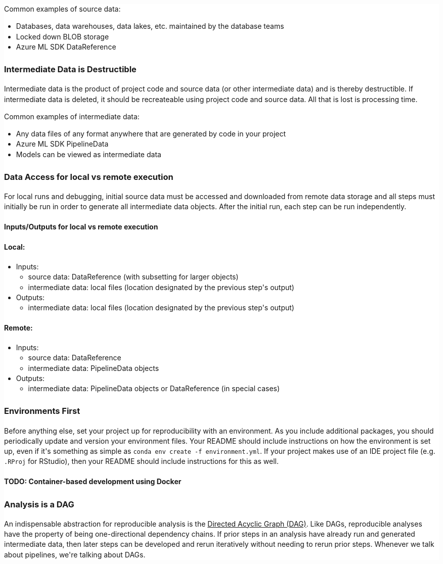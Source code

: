 Common examples of source data:

* Databases, data warehouses, data lakes, etc. maintained by the database teams
* Locked down BLOB storage
* Azure ML SDK DataReference

### Intermediate Data is Destructible

Intermediate data is the product of project code and source data (or other intermediate data) and is thereby destructible. If intermediate data is deleted, it should be recreateable using project code and source data. All that is lost is processing time.

Common examples of intermediate data:

* Any data files of any format anywhere that are generated by code in your project
* Azure ML SDK PipelineData
* Models can be viewed as intermediate data

### Data Access for local vs remote execution

For local runs and debugging, initial source data must be accessed and downloaded from remote data storage and all steps must initially be run in order to generate all intermediate data objects.  After the initial run, each step can be run independently.

#### Inputs/Outputs for local vs remote execution
#### Local:
* Inputs:
    + source data: DataReference (with subsetting for larger objects)
    + intermediate data: local files (location designated by the previous step's output)
* Outputs:
    + intermediate data: local files (location designated by the previous step's output)
#### Remote:
* Inputs:
    + source data: DataReference
    + intermediate data: PipelineData objects
* Outputs: 
    + intermediate data: PipelineData objects or DataReference (in special cases)

### Environments First

Before anything else, set your project up for reproducibility with an environment. As you include additional packages, you should periodically update and version your environment files. Your README should include instructions on how the environment is set up, even if it's something as simple as `conda env create -f environment.yml`. If your project makes use of an IDE project file (e.g. `.RProj` for RStudio), then your README should include instructions for this as well.

#### TODO: Container-based development using Docker

### Analysis is a DAG

An indispensable abstraction for reproducible analysis is the [Directed Acyclic Graph (DAG)](https://en.wikipedia.org/wiki/Directed_acyclic_graph). Like DAGs, reproducible analyses have the property of being one-directional dependency chains. If prior steps in an analysis have already run and generated intermediate data, then later steps can be developed and rerun iteratively without needing to rerun prior steps. Whenever we talk about pipelines, we're talking about DAGs.
